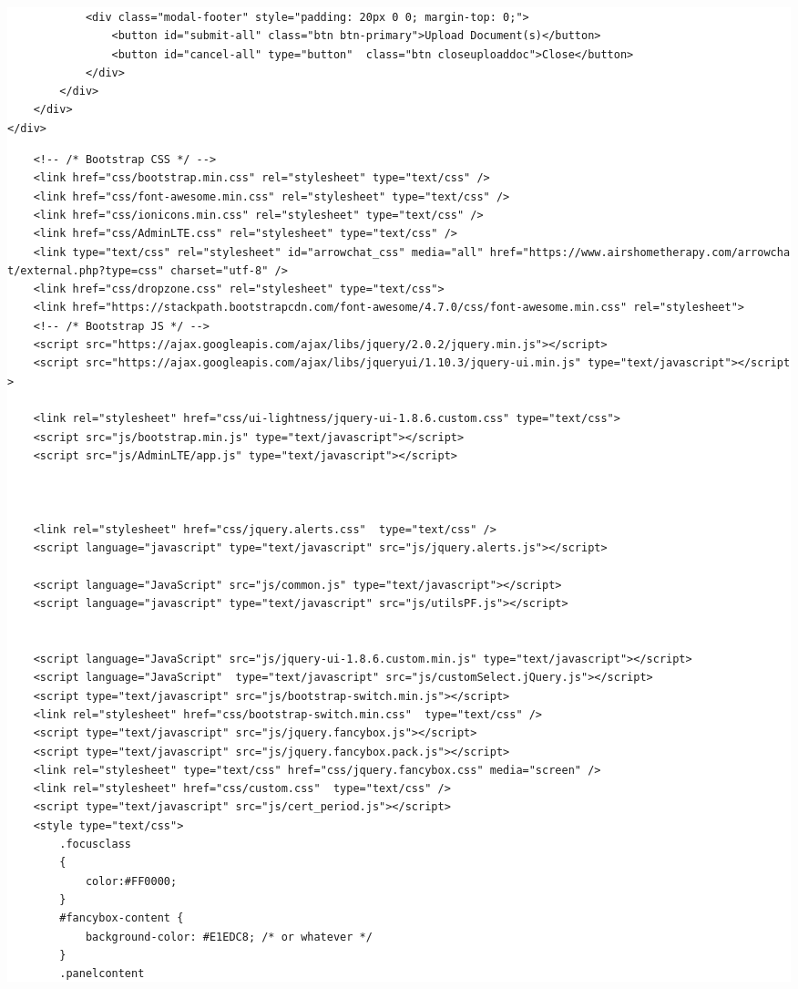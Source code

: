                 <div class="modal-footer" style="padding: 20px 0 0; margin-top: 0;">
                    <button id="submit-all" class="btn btn-primary">Upload Document(s)</button>
                    <button id="cancel-all" type="button"  class="btn closeuploaddoc">Close</button>
                </div>
            </div>
        </div>
    </div>
</div>
<!DOCTYPE html PUBLIC "-//W3C//DTD XHTML 1.0 Transitional//EN" "http://www.w3.org/TR/xhtml1/DTD/xhtml1-transitional.dtd">
<html xmlns="https://www.w3.org/1999/xhtml">
    <head>
        <meta http-equiv="Content-Type" content="text/html; charset=iso-8859-1" />
        <!-- InstanceBeginEditable name="doctitle" -->
        <title>EMR</title>
        <!-- InstanceEndEditable -->
        <!-- InstanceBeginEditable name="head" -->
        <link rel="stylesheet" href="css/style.css"  type="text/css"/>
        <link rel="stylesheet" href="css/main.css"  type="text/css" />
        
        <!-- /* Bootstrap CSS */ --> 
        <link href="css/bootstrap.min.css" rel="stylesheet" type="text/css" />
        <link href="css/font-awesome.min.css" rel="stylesheet" type="text/css" />
        <link href="css/ionicons.min.css" rel="stylesheet" type="text/css" />
        <link href="css/AdminLTE.css" rel="stylesheet" type="text/css" />
        <link type="text/css" rel="stylesheet" id="arrowchat_css" media="all" href="https://www.airshometherapy.com/arrowchat/external.php?type=css" charset="utf-8" />
        <link href="css/dropzone.css" rel="stylesheet" type="text/css">
        <link href="https://stackpath.bootstrapcdn.com/font-awesome/4.7.0/css/font-awesome.min.css" rel="stylesheet">
        <!-- /* Bootstrap JS */ --> 
        <script src="https://ajax.googleapis.com/ajax/libs/jquery/2.0.2/jquery.min.js"></script>
        <script src="https://ajax.googleapis.com/ajax/libs/jqueryui/1.10.3/jquery-ui.min.js" type="text/javascript"></script>

        <link rel="stylesheet" href="css/ui-lightness/jquery-ui-1.8.6.custom.css" type="text/css">        
        <script src="js/bootstrap.min.js" type="text/javascript"></script>
        <script src="js/AdminLTE/app.js" type="text/javascript"></script>
        
        
        
        <link rel="stylesheet" href="css/jquery.alerts.css"  type="text/css" />
        <script language="javascript" type="text/javascript" src="js/jquery.alerts.js"></script>
        
        <script language="JavaScript" src="js/common.js" type="text/javascript"></script>
        <script language="javascript" type="text/javascript" src="js/utilsPF.js"></script>
        

        <script language="JavaScript" src="js/jquery-ui-1.8.6.custom.min.js" type="text/javascript"></script>
        <script language="JavaScript"  type="text/javascript" src="js/customSelect.jQuery.js"></script>
        <script type="text/javascript" src="js/bootstrap-switch.min.js"></script>
        <link rel="stylesheet" href="css/bootstrap-switch.min.css"  type="text/css" />
        <script type="text/javascript" src="js/jquery.fancybox.js"></script>
        <script type="text/javascript" src="js/jquery.fancybox.pack.js"></script>
        <link rel="stylesheet" type="text/css" href="css/jquery.fancybox.css" media="screen" />
        <link rel="stylesheet" href="css/custom.css"  type="text/css" />
        <script type="text/javascript" src="js/cert_period.js"></script>
        <style type="text/css">
            .focusclass
            {
                color:#FF0000;
            }
            #fancybox-content {
                background-color: #E1EDC8; /* or whatever */
            } 
            .panelcontent